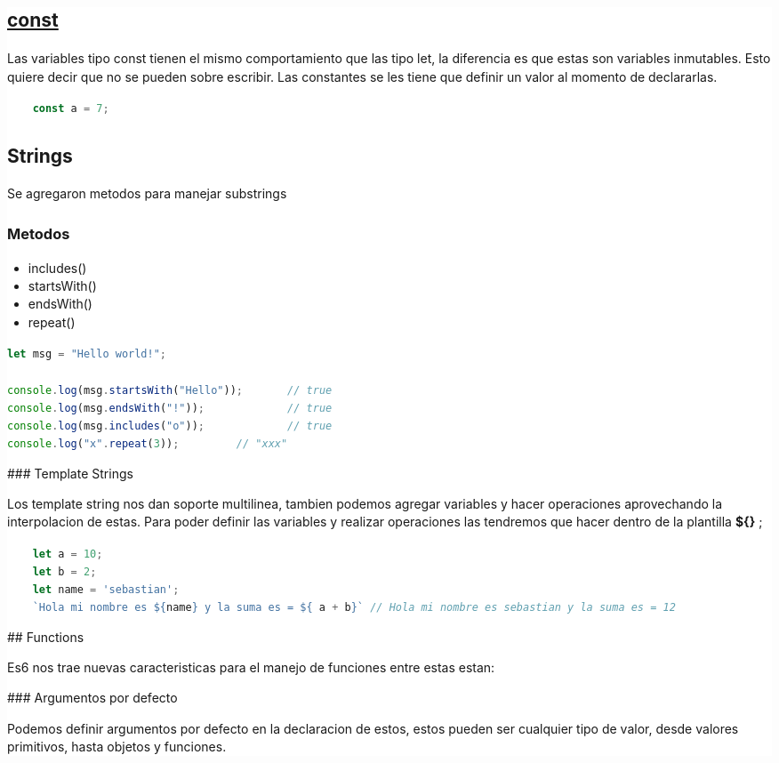 ## [const](https://developer.mozilla.org/es/docs/Web/JavaScript/Referencia/Sentencias/const)

Las variables tipo const tienen el mismo comportamiento que las tipo let, la diferencia es que estas son variables inmutables. Esto quiere decir que no se pueden sobre escribir.
Las constantes se les tiene que definir un valor al momento de declararlas.

```javascript
    const a = 7;
```

## Strings

Se agregaron metodos para manejar substrings

### Metodos

* includes()
* startsWith()
* endsWith()
* repeat()

```javascript
let msg = "Hello world!";

console.log(msg.startsWith("Hello"));       // true
console.log(msg.endsWith("!"));             // true
console.log(msg.includes("o"));             // true
console.log("x".repeat(3));         // "xxx"
```

### Template Strings

Los template string nos dan soporte multilinea, tambien podemos agregar variables y hacer operaciones aprovechando la interpolacion de estas. Para poder definir las variables y realizar operaciones las tendremos que hacer dentro de la plantilla __${}__ ;

```javascript
    let a = 10;
    let b = 2;
    let name = 'sebastian';
    `Hola mi nombre es ${name} y la suma es = ${ a + b}` // Hola mi nombre es sebastian y la suma es = 12
```

## Functions

Es6 nos trae nuevas caracteristicas para el manejo de funciones entre estas estan:

### Argumentos por defecto

Podemos definir argumentos por defecto en la declaracion de estos, estos pueden ser cualquier tipo de valor, desde valores primitivos, hasta objetos y funciones.
